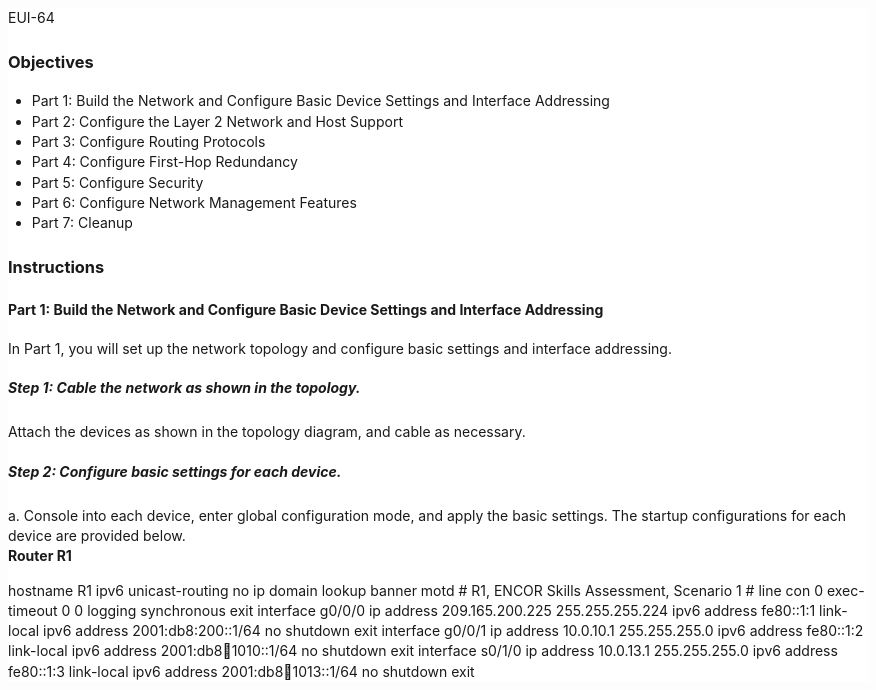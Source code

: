 EUI-64

### Objectives

-   Part 1: Build the Network and Configure Basic Device Settings and Interface Addressing
-   Part 2: Configure the Layer 2 Network and Host Support
-   Part 3: Configure Routing Protocols
-   Part 4: Configure First-Hop Redundancy
-   Part 5: Configure Security
-   Part 6: Configure Network Management Features
-   Part 7: Cleanup

### Instructions

#### Part 1: Build the Network and Configure Basic Device Settings and Interface Addressing

In Part 1, you will set up the network topology and configure basic settings and interface addressing.

##### Step 1: Cable the network as shown in the topology.

Attach the devices as shown in the topology diagram, and cable as necessary.

##### Step 2: Configure basic settings for each device.

a. Console into each device, enter global configuration mode, and apply the basic settings. The startup configurations for each device are provided below.  
**Router R1**

hostname R1
ipv6 unicast-routing
no ip domain lookup
banner motd # R1, ENCOR Skills Assessment, Scenario 1 #
line con 0
 exec-timeout 0 0
 logging synchronous
 exit
interface g0/0/0
 ip address 209.165.200.225 255.255.255.224
 ipv6 address fe80::1:1 link-local
 ipv6 address 2001:db8:200::1/64
 no shutdown
 exit
interface g0/0/1
 ip address 10.0.10.1 255.255.255.0
 ipv6 address fe80::1:2 link-local
 ipv6 address 2001:db8:100:1010::1/64
 no shutdown
 exit
interface s0/1/0
 ip address 10.0.13.1 255.255.255.0
 ipv6 address fe80::1:3 link-local
 ipv6 address 2001:db8:100:1013::1/64
 no shutdown
 exit
